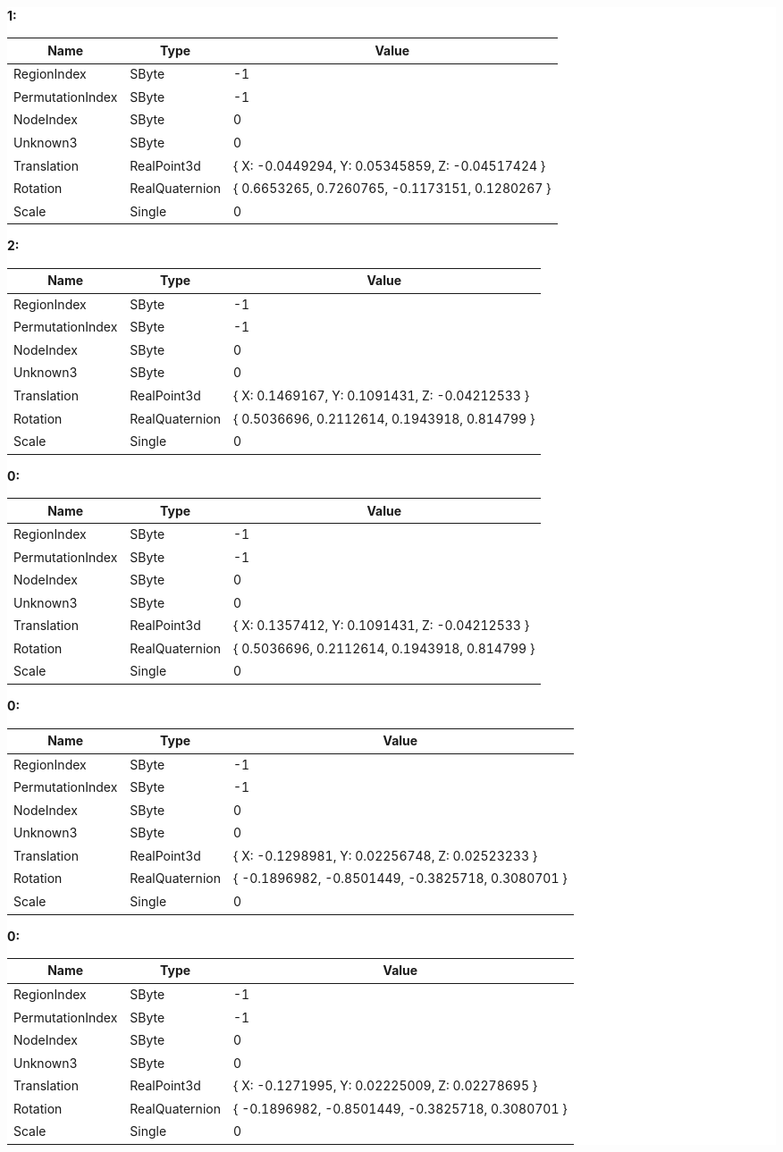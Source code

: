 
**1:**

Name	| Type	| Value
---	|---	|---	|
RegionIndex	|SByte	|-1
PermutationIndex	|SByte	|-1
NodeIndex	|SByte	|0
Unknown3	|SByte	|0
Translation	|RealPoint3d	|{ X: -0.0449294, Y: 0.05345859, Z: -0.04517424 }
Rotation	|RealQuaternion	|{ 0.6653265, 0.7260765, -0.1173151, 0.1280267 }
Scale	|Single	|0


**2:**

Name	| Type	| Value
---	|---	|---	|
RegionIndex	|SByte	|-1
PermutationIndex	|SByte	|-1
NodeIndex	|SByte	|0
Unknown3	|SByte	|0
Translation	|RealPoint3d	|{ X: 0.1469167, Y: 0.1091431, Z: -0.04212533 }
Rotation	|RealQuaternion	|{ 0.5036696, 0.2112614, 0.1943918, 0.814799 }
Scale	|Single	|0


**0:**

Name	| Type	| Value
---	|---	|---	|
RegionIndex	|SByte	|-1
PermutationIndex	|SByte	|-1
NodeIndex	|SByte	|0
Unknown3	|SByte	|0
Translation	|RealPoint3d	|{ X: 0.1357412, Y: 0.1091431, Z: -0.04212533 }
Rotation	|RealQuaternion	|{ 0.5036696, 0.2112614, 0.1943918, 0.814799 }
Scale	|Single	|0


**0:**

Name	| Type	| Value
---	|---	|---	|
RegionIndex	|SByte	|-1
PermutationIndex	|SByte	|-1
NodeIndex	|SByte	|0
Unknown3	|SByte	|0
Translation	|RealPoint3d	|{ X: -0.1298981, Y: 0.02256748, Z: 0.02523233 }
Rotation	|RealQuaternion	|{ -0.1896982, -0.8501449, -0.3825718, 0.3080701 }
Scale	|Single	|0


**0:**

Name	| Type	| Value
---	|---	|---	|
RegionIndex	|SByte	|-1
PermutationIndex	|SByte	|-1
NodeIndex	|SByte	|0
Unknown3	|SByte	|0
Translation	|RealPoint3d	|{ X: -0.1271995, Y: 0.02225009, Z: 0.02278695 }
Rotation	|RealQuaternion	|{ -0.1896982, -0.8501449, -0.3825718, 0.3080701 }
Scale	|Single	|0
